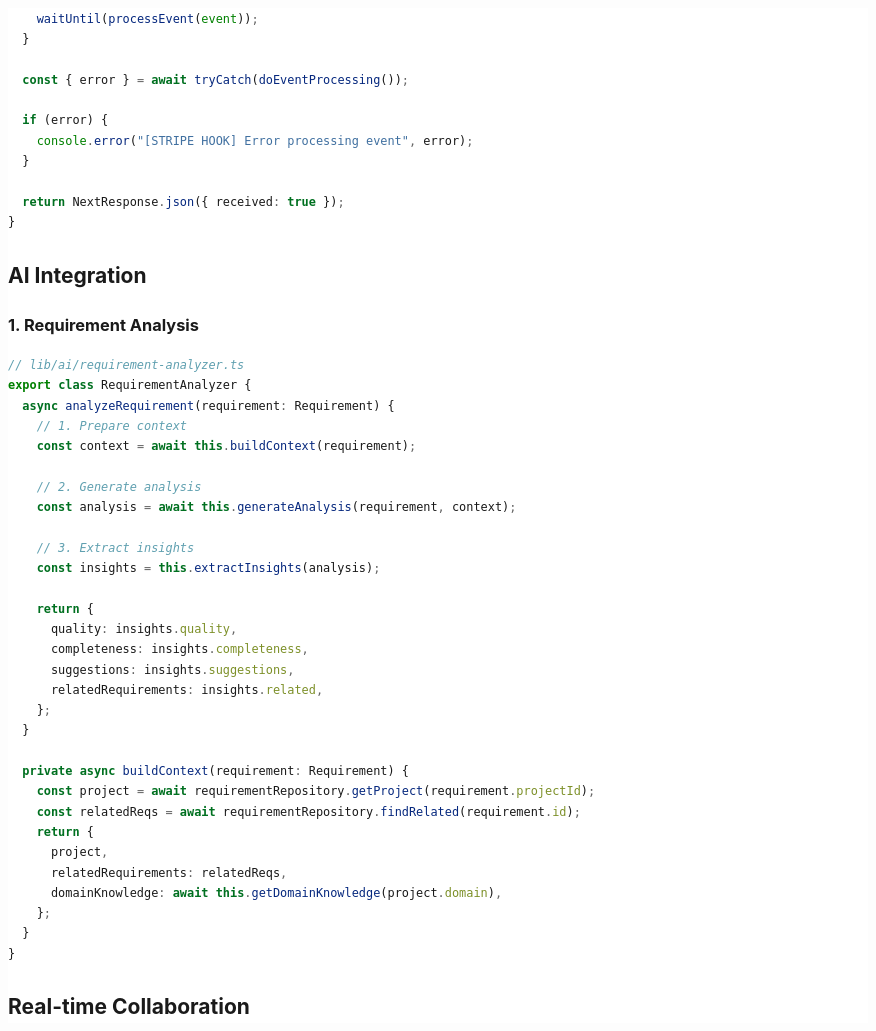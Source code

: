 ```typescript
    waitUntil(processEvent(event));
  }

  const { error } = await tryCatch(doEventProcessing());

  if (error) {
    console.error("[STRIPE HOOK] Error processing event", error);
  }

  return NextResponse.json({ received: true });
}
```

## AI Integration

### 1. Requirement Analysis
```typescript
// lib/ai/requirement-analyzer.ts
export class RequirementAnalyzer {
  async analyzeRequirement(requirement: Requirement) {
    // 1. Prepare context
    const context = await this.buildContext(requirement);

    // 2. Generate analysis
    const analysis = await this.generateAnalysis(requirement, context);

    // 3. Extract insights
    const insights = this.extractInsights(analysis);

    return {
      quality: insights.quality,
      completeness: insights.completeness,
      suggestions: insights.suggestions,
      relatedRequirements: insights.related,
    };
  }

  private async buildContext(requirement: Requirement) {
    const project = await requirementRepository.getProject(requirement.projectId);
    const relatedReqs = await requirementRepository.findRelated(requirement.id);
    return {
      project,
      relatedRequirements: relatedReqs,
      domainKnowledge: await this.getDomainKnowledge(project.domain),
    };
  }
}
```

## Real-time Collaboration
